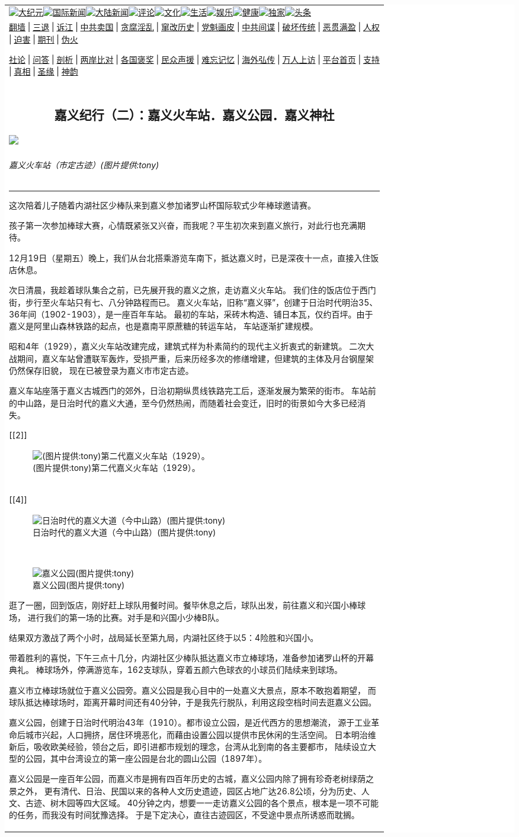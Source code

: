 <a name="1" id="1" target="_blank"></a><span id="1"></span>  <table align=center border="0"><tr><td colspan="2" valign=TOP><a href="/gb/nsc413.md#1"><img src="https://raw.githubusercontent.com/klxenb343/www/master/t/djy/1.jpg" title="大纪元"></a><a href="/gb/n24hr.md#1"><img src="https://raw.githubusercontent.com/klxenb343/www/master/t/djy/3.jpg" title="国际新闻"></a><a href="/gb/nsc413.md#1"><img src="https://raw.githubusercontent.com/klxenb343/www/master/t/djy/4.jpg" title="大陆新闻"></a><a href="/gb/news392.md#1"><img src="https://raw.githubusercontent.com/klxenb343/www/master/t/djy/5.jpg" title="评论"></a><a href="/gb/news2007.md#1"><img src="https://raw.githubusercontent.com/klxenb343/www/master/t/djy/6.jpg" title="文化"></a><a href="/gb/news2008.md#1"><img src="https://raw.githubusercontent.com/klxenb343/www/master/t/djy/7.jpg" title="生活"></a><a href="/gb/ncyule.md#1"><img src="https://raw.githubusercontent.com/klxenb343/www/master/t/djy/8.jpg" title="娱乐"></a><a href="/gb/nsc1002.md#1"><img src="https://raw.githubusercontent.com/klxenb343/www/master/t/djy/9.jpg" title="健康"><a href="/gb/nf6092.md#1"><img src="https://raw.githubusercontent.com/klxenb343/www/master/t/djy/10a.jpg" title="独家"></a><a href="/gb/nf4514.md#1"><img src="https://raw.githubusercontent.com/klxenb343/www/master/t/djy/12a.jpg" title="头条"></a></td></tr>  <tr><td colspan="2" valign=TOP><a target="_blank" href="https://github.com/bannedbook/fanqiang/wiki">翻墙</a> | <a target="_blank" href="/gb/nf5657.md#1">三退</a> | <a target="_blank" href="/gb/nf6124.md#1">诉江</a> | <a target="_blank" href="/gb/nf1176117.md#1">中共卖国</a> | <a target="_blank" href="/gb/nf5773.md#1">贪腐淫乱</a> | <a target="_blank" href="/gb/nf1176115.md#1">窜改历史</a> | <a target="_blank" href="/gb/nf1176107.md#1">党魁画皮</a> | <a target="_blank" href="/gb/nf1320400.md#1">中共间谍</a> | <a target="_blank" href="/gb/nf1176114.md#1">破坏传统</a> | <a target="_blank" href="https://github.com/fqnews/ntdtv/blob/master/gb/prog447_1.md#1">恶贯满盈</a> | <a target="_blank" href="/gb/ncid278.md#1">人权</a> | <a target="_blank" href="/gb/nf1176111.md#1">迫害</a> | <a target="_blank" href="https://gitlab.com/szzdlab/mh-qikan/blob/master/README.md#1">期刊</a> | <a target="_blank" href="/gb/nf5562.md#1">伪火</a></p>
<p><a target="_blank" href="/gb/9p.md#1">社论</a> | <a target="_blank" href="/gb/nf4378.md#1">问答</a> | <a target="_blank" href="/gb/nf5792.md#1">剖析</a> | <a target="_blank" href="/gb/nf5735.md#1">两岸比对</a> | <a target="_blank" href="/gb/nf6119.md#1">各国褒奖</a> | <a target="_blank" href="/gb/nf6120.md#1">民众声援</a> | <a target="_blank" href="/gb/nf1188594.md#1">难忘记忆</a> | <a target="_blank" href="/gb/nf3180.md#1">海外弘传</a> | <a target="_blank" href="/gb/nf5410.md#1">万人上访</a> | <a target="_blank" href="https://github.com/bannedbook/fanqiang/wiki">平台首页</a> | <a target="_blank" href="/gb/nf4386.md#1">支持</a> | <a target="_blank" href="/gb/nf4389.md#1">真相</a> | <a target="_blank" href="/gb/nf5790.md#1">圣缘</a> | <a target="_blank" href="/gb/nf4786.md#1">神韵</a></td></tr>  <tr><td valign=TOP width="626"><h2 align=center>嘉义纪行（二）：嘉义火车站．嘉义公园．嘉义神社</h2>  <img width="600" src="https://i.epochtimes.com/assets/uploads/2016/02/1602020318322063.jpg" />  <h6>嘉义火车站（市定古迹）(图片提供:tony)  </h6>  <hr>  	<p>这次陪着儿子随着内湖社区少棒队来到嘉义参加诸罗山杯国际软式少年棒球邀请赛。</p>
  <p>孩子第一次参加棒球大赛，心情既紧张又兴奋，而我呢？平生初次来到嘉义旅行，对此行也充满期待。</p>
  <p>12月19日（星期五）晚上，我们从台北搭乘游览车南下，抵达嘉义时，已是深夜十一点，直接入住饭店休息。</p>
  <p>次日清晨，我趁着球队集合之前，已先展开我的嘉义之旅，走访嘉义火车站。 我们住的饭店位于西门街，步行至火车站只有七、八分钟路程而已。 嘉义火车站，旧称“嘉义驿”，创建于日治时代明治35、36年间（1902-1903），是一座百年车站。 最初的车站，采砖木构造、铺日本瓦，仅约百坪。由于嘉义是阿里山森林铁路的起点，也是嘉南平原蔗糖的转运车站， 车站逐渐扩建规模。</p>
  <p>昭和4年（1929），嘉义火车站改建完成，建筑式样为朴素简约的现代主义折衷式的新建筑。 二次大战期间，嘉义车站曾遭联军轰炸，受损严重，后来历经多次的修缮增建，但建筑的主体及月台钢屋架仍然保存旧貌， 现在已被登录为嘉义市市定古迹。</p>
  <p>嘉义车站座落于嘉义古城西门的郊外，日治初期纵贯线铁路完工后，逐渐发展为繁荣的街市。 车站前的中山路，是日治时代的嘉义大通，至今仍然热闹，而随着社会变迁，旧时的街景如今大多已经消失。</p>
  <p>[[2]]<br />  	<figure id="attachment_7285595" style="width: 385px" class="wp-caption aligncenter"><img src="https://i.epochtimes.com/assets/uploads/2016/02/1602020318262063.jpg" alt="(图片提供:tony)第二代嘉义火车站（1929）。 " title="(图片提供:tony)第二代嘉义火车站（1929）。 " width="385" b="251"  	class="size-large wp-image-7285595" /></a><figcaption class="wp-caption-text">(图片提供:tony)第二代嘉义火车站（1929）。</figcaption></figure><br />[[4]]<br />  	<figure id="attachment_7285596" style="width: 385px" class="wp-caption aligncenter"><img src="https://i.epochtimes.com/assets/uploads/2016/02/1602020318212063.jpg" alt="日治时代的嘉义大道（今中山路）(图片提供:tony) " title="日治时代的嘉义大道（今中山路）(图片提供:tony) " width="385" b="236"  	class="size-large wp-image-7285596" /></a><figcaption class="wp-caption-text">日治时代的嘉义大道（今中山路）(图片提供:tony)</figcaption></figure><br />  	<figure id="attachment_7285597" style="width: 500px" class="wp-caption aligncenter"><img src="https://i.epochtimes.com/assets/uploads/2016/02/1602020318182063.jpg" alt="嘉义公园(图片提供:tony)" title="嘉义公园(图片提供:tony)" width="500" b="332"  	class="size-large wp-image-7285597" /></a><figcaption class="wp-caption-text">嘉义公园(图片提供:tony)</figcaption></figure></p>
  <p>逛了一圈，回到饭店，刚好赶上球队用餐时间。餐毕休息之后，球队出发，前往嘉义和兴国小棒球场， 进行我们的第一场的比赛。对手是和兴国小少棒B队。</p>
  <p>结果双方激战了两个小时，战局延长至第九局，内湖社区终于以5：4险胜和兴国小。</p>
  <p>带着胜利的喜悦，下午三点十几分，内湖社区少棒队抵达嘉义市立棒球场，准备参加诸罗山杯的开幕典礼。 棒球场外，停满游览车，162支球队，穿着五颜六色球衣的小球员们陆续来到球场。</p>
  <p>嘉义市立棒球场就位于嘉义公园旁。嘉义公园是我心目中的一处嘉义大景点，原本不敢抱着期望， 而球队抵达棒球场时，距离开幕时间还有40分钟，于是我先行脱队，利用这段空档时间去逛嘉义公园。</p>
  <p>嘉义公园，创建于日治时代明治43年（1910）。都市设立公园，是近代西方的思想潮流， 源于工业革命后城市兴起，人口拥挤，居住环境恶化，而藉由设置公园以提供市民休闲的生活空间。 日本明治维新后，吸收欧美经验，领台之后，即引进都市规划的理念，台湾从北到南的各主要都市， 陆续设立大型的公园，其中台湾设立的第一座公园是台北的圆山公园（1897年）。</p>
  <p>嘉义公园是一座百年公园，而嘉义市是拥有四百年历史的古城，嘉义公园内除了拥有珍奇老树绿荫之景之外， 更有清代、日治、民国以来的各种人文历史遗迹，园区占地广达26.8公顷，分为历史、人文、古迹、树木园等四大区域。 40分钟之内，想要一一走访嘉义公园的各个景点，根本是一项不可能的任务，而我没有时间犹豫选择。 于是下定决心，直往古迹园区，不受途中景点所诱惑而耽搁。</p>